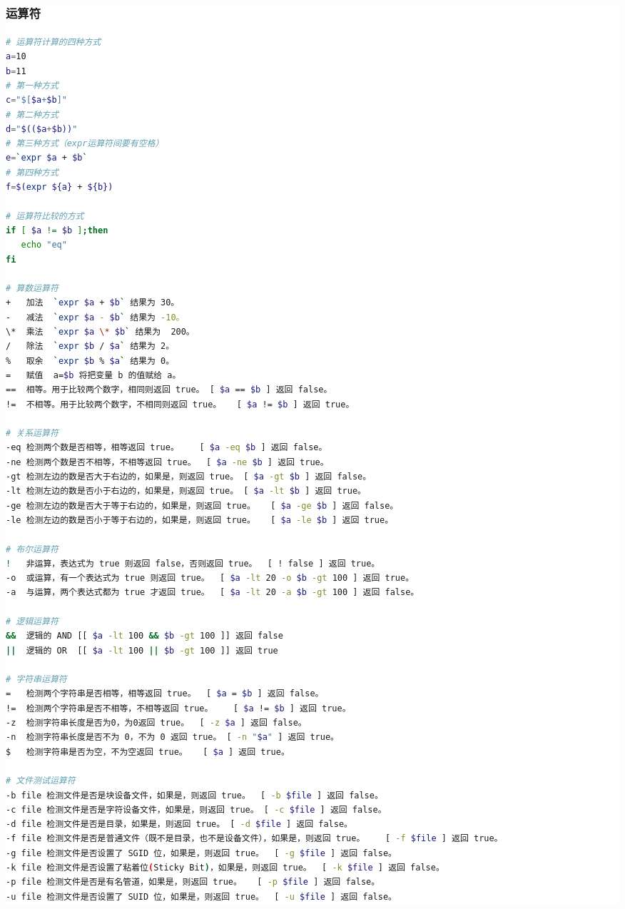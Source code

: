 ### 运算符

```bash
# 运算符计算的四种方式
a=10
b=11
# 第一种方式
c="$[$a+$b]"
# 第二种方式
d="$(($a+$b))"
# 第三种方式（expr运算符间要有空格）
e=`expr $a + $b`
# 第四种方式
f=$(expr ${a} + ${b})

# 运算符比较的方式
if [ $a != $b ];then  
   echo "eq"  
fi

# 算数运算符
+	加法	`expr $a + $b` 结果为 30。
-	减法	`expr $a - $b` 结果为 -10。
\*	乘法	`expr $a \* $b` 结果为  200。
/	除法	`expr $b / $a` 结果为 2。
%	取余	`expr $b % $a` 结果为 0。
=	赋值	a=$b 将把变量 b 的值赋给 a。
==	相等。用于比较两个数字，相同则返回 true。	[ $a == $b ] 返回 false。
!=	不相等。用于比较两个数字，不相同则返回 true。	[ $a != $b ] 返回 true。

# 关系运算符
-eq	检测两个数是否相等，相等返回 true。	[ $a -eq $b ] 返回 false。
-ne	检测两个数是否不相等，不相等返回 true。	[ $a -ne $b ] 返回 true。
-gt	检测左边的数是否大于右边的，如果是，则返回 true。	[ $a -gt $b ] 返回 false。
-lt	检测左边的数是否小于右边的，如果是，则返回 true。	[ $a -lt $b ] 返回 true。
-ge	检测左边的数是否大于等于右边的，如果是，则返回 true。	[ $a -ge $b ] 返回 false。
-le	检测左边的数是否小于等于右边的，如果是，则返回 true。	[ $a -le $b ] 返回 true。

# 布尔运算符
!	非运算，表达式为 true 则返回 false，否则返回 true。	[ ! false ] 返回 true。
-o	或运算，有一个表达式为 true 则返回 true。	[ $a -lt 20 -o $b -gt 100 ] 返回 true。
-a	与运算，两个表达式都为 true 才返回 true。	[ $a -lt 20 -a $b -gt 100 ] 返回 false。

# 逻辑运算符
&&	逻辑的 AND	[[ $a -lt 100 && $b -gt 100 ]] 返回 false
||	逻辑的 OR	[[ $a -lt 100 || $b -gt 100 ]] 返回 true

# 字符串运算符
=	检测两个字符串是否相等，相等返回 true。	[ $a = $b ] 返回 false。
!=	检测两个字符串是否不相等，不相等返回 true。	[ $a != $b ] 返回 true。
-z	检测字符串长度是否为0，为0返回 true。	[ -z $a ] 返回 false。
-n	检测字符串长度是否不为 0，不为 0 返回 true。	[ -n "$a" ] 返回 true。
$	检测字符串是否为空，不为空返回 true。	[ $a ] 返回 true。

# 文件测试运算符
-b file	检测文件是否是块设备文件，如果是，则返回 true。	[ -b $file ] 返回 false。
-c file	检测文件是否是字符设备文件，如果是，则返回 true。	[ -c $file ] 返回 false。
-d file	检测文件是否是目录，如果是，则返回 true。	[ -d $file ] 返回 false。
-f file	检测文件是否是普通文件（既不是目录，也不是设备文件），如果是，则返回 true。	[ -f $file ] 返回 true。
-g file	检测文件是否设置了 SGID 位，如果是，则返回 true。	[ -g $file ] 返回 false。
-k file	检测文件是否设置了粘着位(Sticky Bit)，如果是，则返回 true。	[ -k $file ] 返回 false。
-p file	检测文件是否是有名管道，如果是，则返回 true。	[ -p $file ] 返回 false。
-u file	检测文件是否设置了 SUID 位，如果是，则返回 true。	[ -u $file ] 返回 false。
```